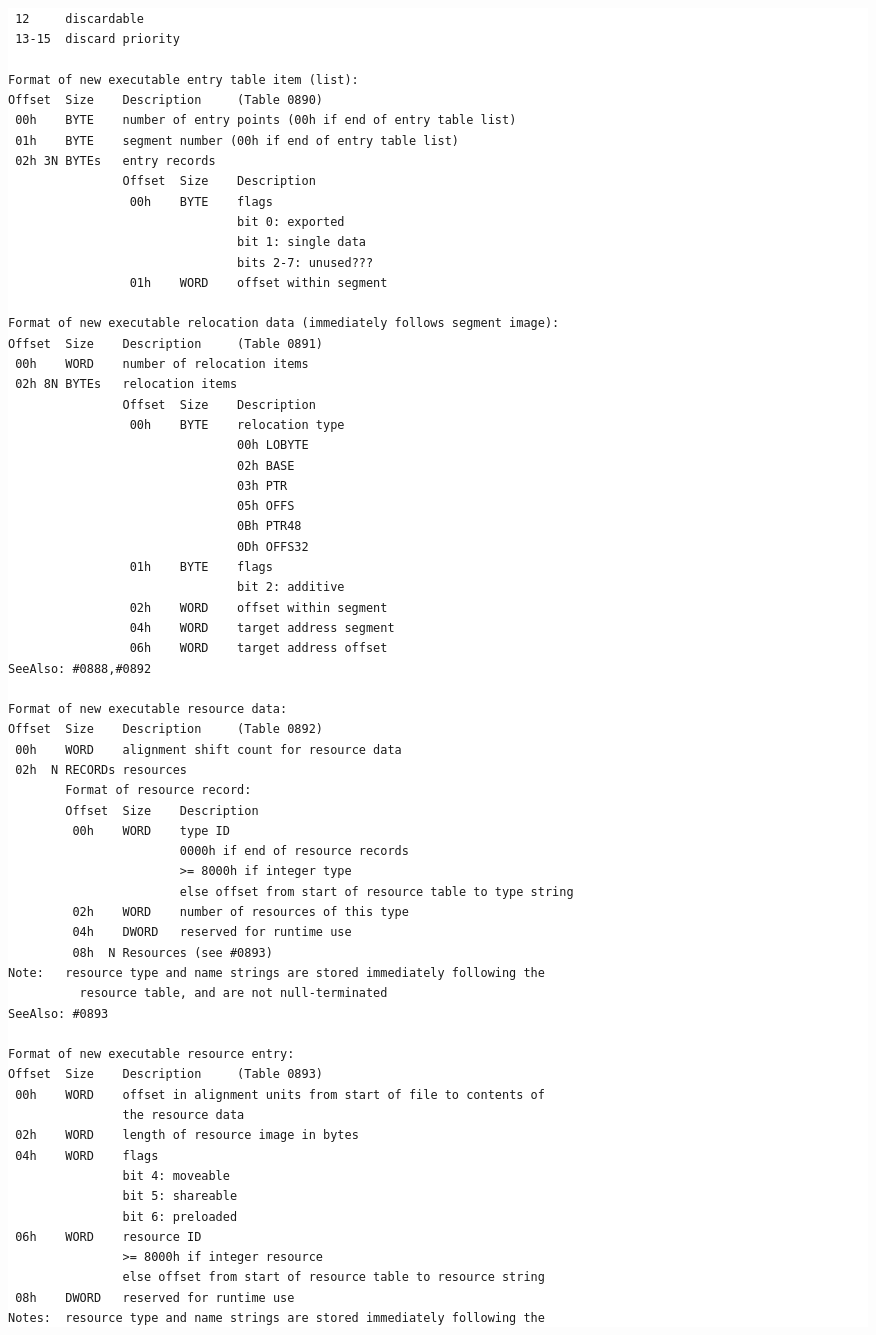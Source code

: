      12     discardable
     13-15  discard priority

    Format of new executable entry table item (list):
    Offset  Size    Description     (Table 0890)
     00h    BYTE    number of entry points (00h if end of entry table list)
     01h    BYTE    segment number (00h if end of entry table list)
     02h 3N BYTEs   entry records
                    Offset  Size    Description
                     00h    BYTE    flags
                                    bit 0: exported
                                    bit 1: single data
                                    bits 2-7: unused???
                     01h    WORD    offset within segment

    Format of new executable relocation data (immediately follows segment image):
    Offset  Size    Description     (Table 0891)
     00h    WORD    number of relocation items
     02h 8N BYTEs   relocation items
                    Offset  Size    Description
                     00h    BYTE    relocation type
                                    00h LOBYTE
                                    02h BASE
                                    03h PTR
                                    05h OFFS
                                    0Bh PTR48
                                    0Dh OFFS32
                     01h    BYTE    flags
                                    bit 2: additive
                     02h    WORD    offset within segment
                     04h    WORD    target address segment
                     06h    WORD    target address offset
    SeeAlso: #0888,#0892

    Format of new executable resource data:
    Offset  Size    Description     (Table 0892)
     00h    WORD    alignment shift count for resource data
     02h  N RECORDs resources
            Format of resource record:
            Offset  Size    Description
             00h    WORD    type ID
                            0000h if end of resource records
                            >= 8000h if integer type
                            else offset from start of resource table to type string
             02h    WORD    number of resources of this type
             04h    DWORD   reserved for runtime use
             08h  N Resources (see #0893)
    Note:   resource type and name strings are stored immediately following the
              resource table, and are not null-terminated
    SeeAlso: #0893

    Format of new executable resource entry:
    Offset  Size    Description     (Table 0893)
     00h    WORD    offset in alignment units from start of file to contents of
                    the resource data
     02h    WORD    length of resource image in bytes
     04h    WORD    flags
                    bit 4: moveable
                    bit 5: shareable
                    bit 6: preloaded
     06h    WORD    resource ID
                    >= 8000h if integer resource
                    else offset from start of resource table to resource string
     08h    DWORD   reserved for runtime use
    Notes:  resource type and name strings are stored immediately following the